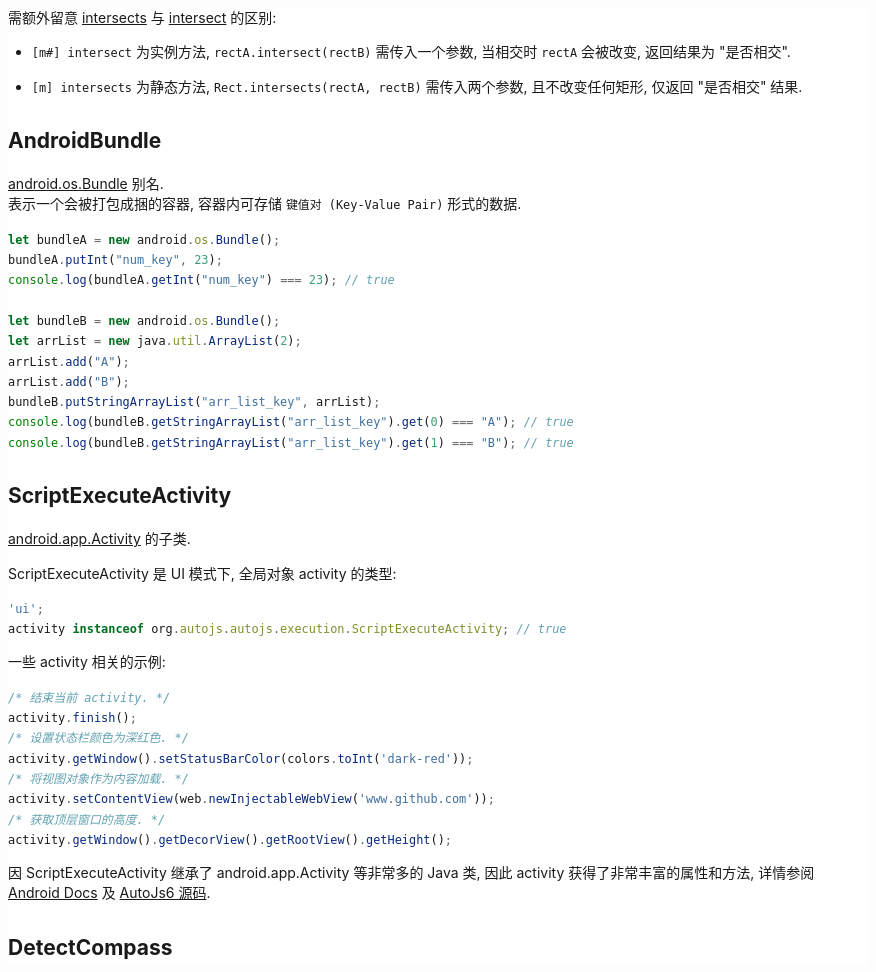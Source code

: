 需额外留意 [intersects](#m-intersects) 与 [intersect](#m-intersect) 的区别:

- `[m#] intersect` 为实例方法, `rectA.intersect(rectB)` 需传入一个参数, 当相交时 `rectA` 会被改变, 返回结果为 "是否相交".

- `[m] intersects` 为静态方法, `Rect.intersects(rectA, rectB)` 需传入两个参数, 且不改变任何矩形, 仅返回 "是否相交" 结果.

## AndroidBundle

[android.os.Bundle](https://developer.android.com/reference/android/os/Bundle) 别名.  
表示一个会被打包成捆的容器, 容器内可存储 `键值对 (Key-Value Pair)` 形式的数据.

```js
let bundleA = new android.os.Bundle();
bundleA.putInt("num_key", 23);
console.log(bundleA.getInt("num_key") === 23); // true

let bundleB = new android.os.Bundle();
let arrList = new java.util.ArrayList(2);
arrList.add("A");
arrList.add("B");
bundleB.putStringArrayList("arr_list_key", arrList);
console.log(bundleB.getStringArrayList("arr_list_key").get(0) === "A"); // true
console.log(bundleB.getStringArrayList("arr_list_key").get(1) === "B"); // true
```

## ScriptExecuteActivity

[android.app.Activity](https://developer.android.com/reference/android/app/Activity) 的子类.

ScriptExecuteActivity 是 UI 模式下, 全局对象 activity 的类型:

```js
'ui';
activity instanceof org.autojs.autojs.execution.ScriptExecuteActivity; // true
```

一些 activity 相关的示例:

```js
/* 结束当前 activity. */
activity.finish();
/* 设置状态栏颜色为深红色. */
activity.getWindow().setStatusBarColor(colors.toInt('dark-red'));
/* 将视图对象作为内容加载. */
activity.setContentView(web.newInjectableWebView('www.github.com'));
/* 获取顶层窗口的高度. */
activity.getWindow().getDecorView().getRootView().getHeight();
```

因 ScriptExecuteActivity 继承了 android.app.Activity 等非常多的 Java 类, 因此 activity 获得了非常丰富的属性和方法, 详情参阅 [Android Docs](https://developer.android.com/reference/android/app/Activity) 及 [AutoJs6 源码](https://github.com/SuperMonster003/AutoJs6/blob/10960ddbee71f75ef80907ad5b6ab42f3e1bf31e/app/src/main/java/org/autojs/autojs/execution/ScriptExecuteActivity.java#L30).

## DetectCompass
